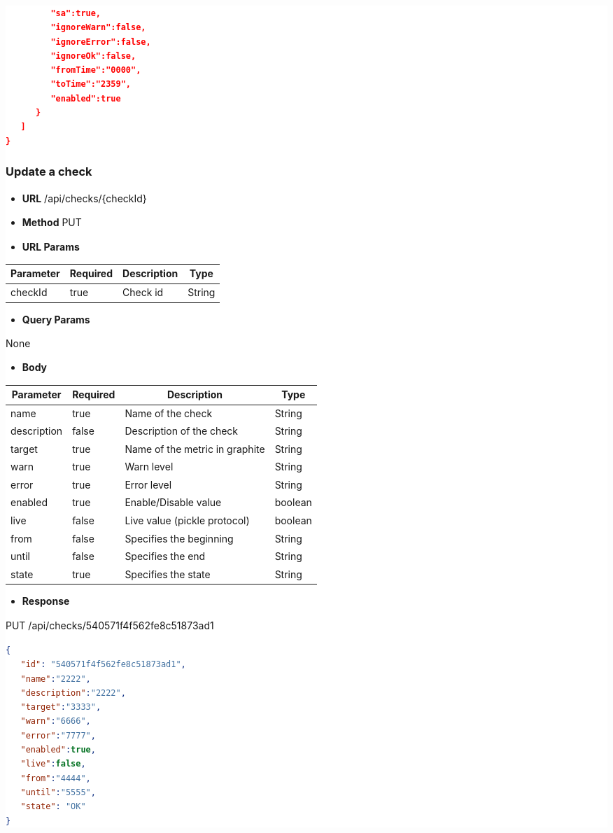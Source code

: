 ```json
         "sa":true,
         "ignoreWarn":false,
         "ignoreError":false,
         "ignoreOk":false,
         "fromTime":"0000",
         "toTime":"2359",
         "enabled":true
      }
   ]
}
```

### Update a check

* **URL** /api/checks/{checkId}

* **Method** PUT

* **URL Params**

| Parameter      | Required         | Description            | Type      |
|----------------|------------------|------------------------|-----------|
| checkId         |  true           | Check id               | String    |

* **Query Params**

None

* **Body**

 Parameter | Required   | Description            | Type    |
|-----------|------------|------------------------|---------|
| name | true      | Name of the check | String |
| description | false      | Description of the check | String |
| target | true      | Name of the metric in graphite | String |
| warn | true      | Warn level |  String |
| error | true      | Error level | String |
| enabled | true      | Enable/Disable value | boolean |
| live | false      | Live value (pickle protocol) | boolean |
| from | false      | Specifies the beginning  | String |
| until | false      | Specifies the end | String |
| state| true | Specifies the state | String |

* **Response**

PUT /api/checks/540571f4f562fe8c51873ad1

```json
{  
   "id": "540571f4f562fe8c51873ad1",
   "name":"2222",
   "description":"2222",
   "target":"3333",
   "warn":"6666",
   "error":"7777",
   "enabled":true,
   "live":false,
   "from":"4444",
   "until":"5555",
   "state": "OK"
}
```